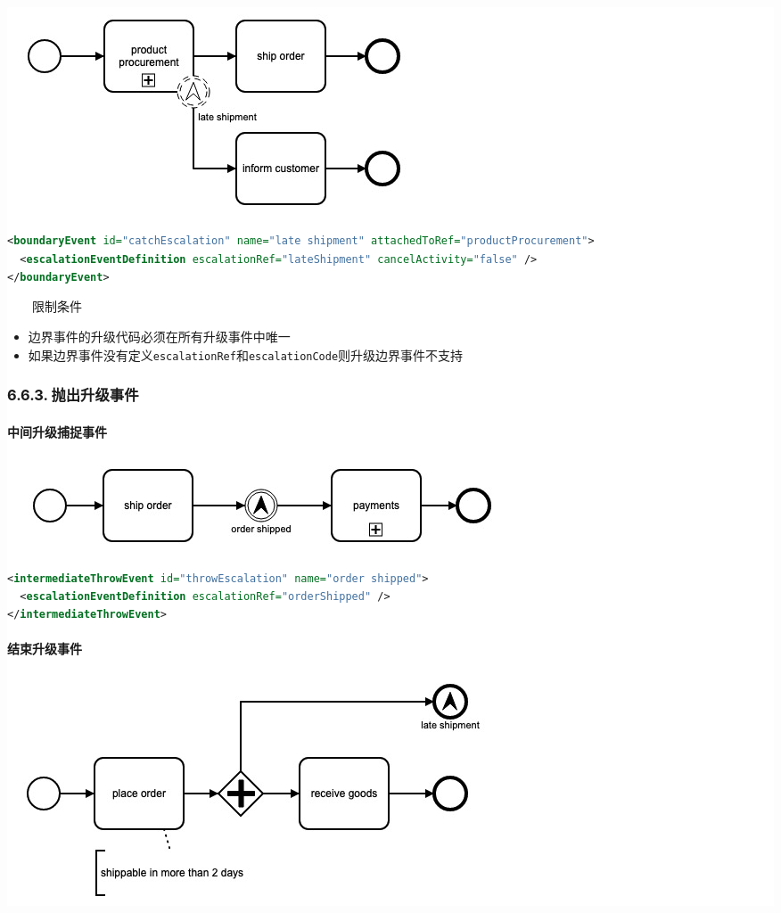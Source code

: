 ![](_image/2021-11-04-20-03-08.png)

```xml
<boundaryEvent id="catchEscalation" name="late shipment" attachedToRef="productProcurement">
  <escalationEventDefinition escalationRef="lateShipment" cancelActivity="false" />
</boundaryEvent>
```

&ensp;&ensp;&ensp;&ensp;限制条件

* 边界事件的升级代码必须在所有升级事件中唯一
* 如果边界事件没有定义`escalationRef`和`escalationCode`则升级边界事件不支持

### 6.6.3. 抛出升级事件

#### 中间升级捕捉事件

![](_image/2021-11-04-20-05-23.png)

```xml
<intermediateThrowEvent id="throwEscalation" name="order shipped">
  <escalationEventDefinition escalationRef="orderShipped" />
</intermediateThrowEvent>
```

#### 结束升级事件

![](_image/2021-11-04-20-06-08.png)

